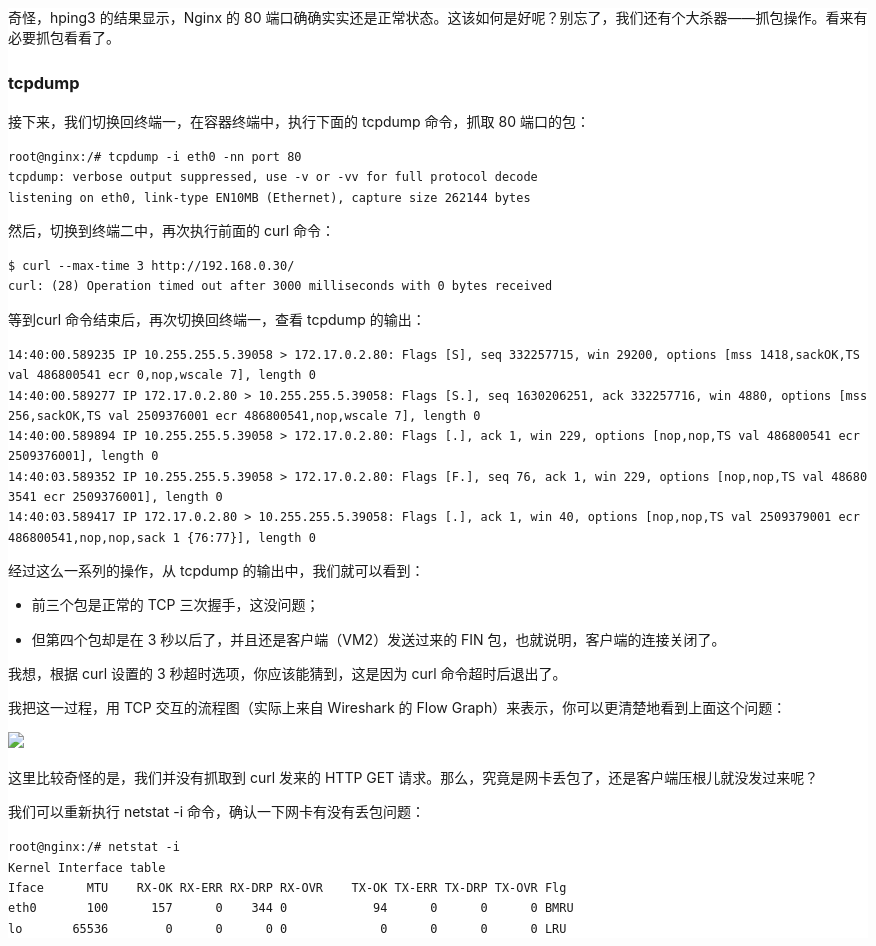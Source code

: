 奇怪，hping3 的结果显示，Nginx 的 80 端口确确实实还是正常状态。这该如何是好呢？别忘了，我们还有个大杀器——抓包操作。看来有必要抓包看看了。

### tcpdump

接下来，我们切换回终端一，在容器终端中，执行下面的 tcpdump 命令，抓取 80 端口的包：

```
root@nginx:/# tcpdump -i eth0 -nn port 80
tcpdump: verbose output suppressed, use -v or -vv for full protocol decode
listening on eth0, link-type EN10MB (Ethernet), capture size 262144 bytes

```

然后，切换到终端二中，再次执行前面的 curl 命令：

```
$ curl --max-time 3 http://192.168.0.30/
curl: (28) Operation timed out after 3000 milliseconds with 0 bytes received

```

等到curl 命令结束后，再次切换回终端一，查看 tcpdump 的输出：

```
14:40:00.589235 IP 10.255.255.5.39058 > 172.17.0.2.80: Flags [S], seq 332257715, win 29200, options [mss 1418,sackOK,TS val 486800541 ecr 0,nop,wscale 7], length 0
14:40:00.589277 IP 172.17.0.2.80 > 10.255.255.5.39058: Flags [S.], seq 1630206251, ack 332257716, win 4880, options [mss 256,sackOK,TS val 2509376001 ecr 486800541,nop,wscale 7], length 0
14:40:00.589894 IP 10.255.255.5.39058 > 172.17.0.2.80: Flags [.], ack 1, win 229, options [nop,nop,TS val 486800541 ecr 2509376001], length 0
14:40:03.589352 IP 10.255.255.5.39058 > 172.17.0.2.80: Flags [F.], seq 76, ack 1, win 229, options [nop,nop,TS val 486803541 ecr 2509376001], length 0
14:40:03.589417 IP 172.17.0.2.80 > 10.255.255.5.39058: Flags [.], ack 1, win 40, options [nop,nop,TS val 2509379001 ecr 486800541,nop,nop,sack 1 {76:77}], length 0

```

经过这么一系列的操作，从 tcpdump 的输出中，我们就可以看到：

- 前三个包是正常的 TCP 三次握手，这没问题；

- 但第四个包却是在 3 秒以后了，并且还是客户端（VM2）发送过来的 FIN 包，也就说明，客户端的连接关闭了。


我想，根据 curl 设置的 3 秒超时选项，你应该能猜到，这是因为 curl 命令超时后退出了。

我把这一过程，用 TCP 交互的流程图（实际上来自 Wireshark 的 Flow Graph）来表示，你可以更清楚地看到上面这个问题：

![](images/85688/a81bd7639a1f81c23bc6d2e030af97c2.png)

这里比较奇怪的是，我们并没有抓取到 curl 发来的 HTTP GET 请求。那么，究竟是网卡丢包了，还是客户端压根儿就没发过来呢？

我们可以重新执行 netstat -i 命令，确认一下网卡有没有丢包问题：

```
root@nginx:/# netstat -i
Kernel Interface table
Iface      MTU    RX-OK RX-ERR RX-DRP RX-OVR    TX-OK TX-ERR TX-DRP TX-OVR Flg
eth0       100      157      0    344 0            94      0      0      0 BMRU
lo       65536        0      0      0 0             0      0      0      0 LRU

```
